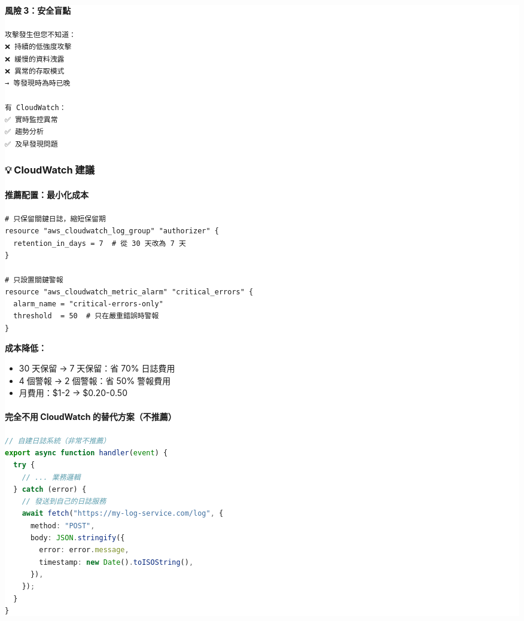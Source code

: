 #### 風險 3：安全盲點

```
攻擊發生但您不知道：
❌ 持續的低強度攻擊
❌ 緩慢的資料洩露
❌ 異常的存取模式
→ 等發現時為時已晚

有 CloudWatch：
✅ 實時監控異常
✅ 趨勢分析
✅ 及早發現問題
```

### 💡 CloudWatch 建議

#### 推薦配置：最小化成本

```hcl
# 只保留關鍵日誌，縮短保留期
resource "aws_cloudwatch_log_group" "authorizer" {
  retention_in_days = 7  # 從 30 天改為 7 天
}

# 只設置關鍵警報
resource "aws_cloudwatch_metric_alarm" "critical_errors" {
  alarm_name = "critical-errors-only"
  threshold  = 50  # 只在嚴重錯誤時警報
}
```

**成本降低：**

- 30 天保留 → 7 天保留：省 70% 日誌費用
- 4 個警報 → 2 個警報：省 50% 警報費用
- 月費用：$1-2 → $0.20-0.50

#### 完全不用 CloudWatch 的替代方案（不推薦）

```typescript
// 自建日誌系統（非常不推薦）
export async function handler(event) {
  try {
    // ... 業務邏輯
  } catch (error) {
    // 發送到自己的日誌服務
    await fetch("https://my-log-service.com/log", {
      method: "POST",
      body: JSON.stringify({
        error: error.message,
        timestamp: new Date().toISOString(),
      }),
    });
  }
}
```
